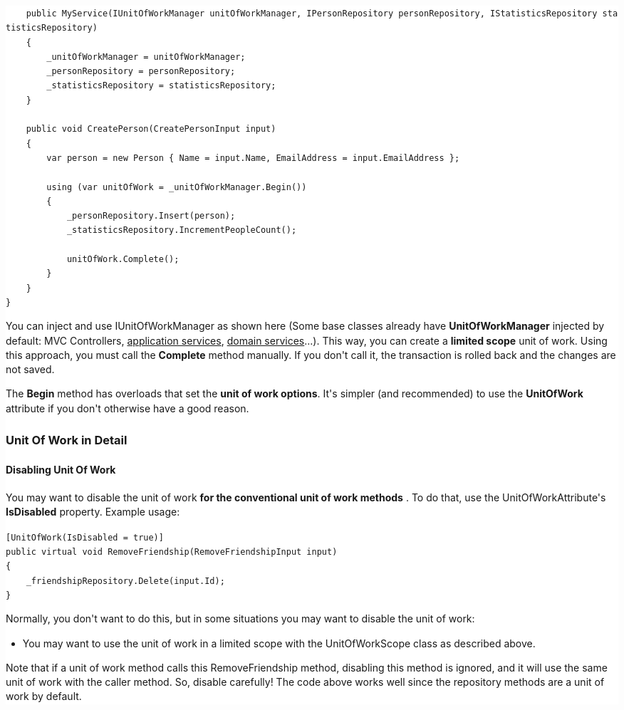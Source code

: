         public MyService(IUnitOfWorkManager unitOfWorkManager, IPersonRepository personRepository, IStatisticsRepository statisticsRepository)
        {
            _unitOfWorkManager = unitOfWorkManager;
            _personRepository = personRepository;
            _statisticsRepository = statisticsRepository;
        }

        public void CreatePerson(CreatePersonInput input)
        {
            var person = new Person { Name = input.Name, EmailAddress = input.EmailAddress };

            using (var unitOfWork = _unitOfWorkManager.Begin())
            {
                _personRepository.Insert(person);
                _statisticsRepository.IncrementPeopleCount();

                unitOfWork.Complete();
            }
        }
    }

You can inject and use IUnitOfWorkManager as shown here (Some base
classes already have **UnitOfWorkManager** injected by default: MVC
Controllers, [application services](Application-Services.md), [domain
services](Domain-Services.md)...). This way, you can create a **limited
scope** unit of work. Using this approach, you must call the **Complete**
method manually. If you don't call it, the transaction is rolled back and
the changes are not saved.

The **Begin** method has overloads that set the **unit of work options**. It's 
simpler (and recommended) to use the **UnitOfWork** attribute if you don't otherwise 
have a good reason.

### Unit Of Work in Detail

#### Disabling Unit Of Work

You may want to disable the unit of work **for the conventional unit of work
methods** . To do that, use the UnitOfWorkAttribute's **IsDisabled**
property. Example usage:

    [UnitOfWork(IsDisabled = true)]
    public virtual void RemoveFriendship(RemoveFriendshipInput input)
    {
        _friendshipRepository.Delete(input.Id);
    }
                

Normally, you don't want to do this, but in some situations you may want
to disable the unit of work:

-   You may want to use the unit of work in a limited scope with
    the UnitOfWorkScope class as described above.

Note that if a unit of work method calls this RemoveFriendship method,
disabling this method is ignored, and it will use the same unit of work with
the caller method. So, disable carefully! The code above
works well since the repository methods are a unit of work by default.

